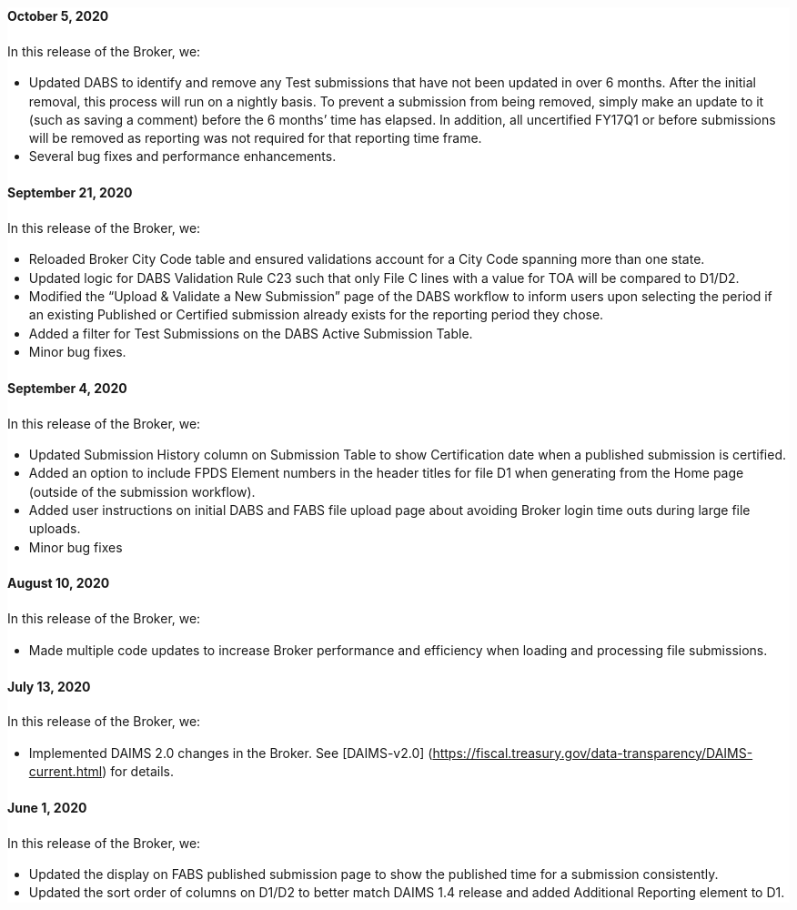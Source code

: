 #### October 5, 2020
In this release of the Broker, we:

* Updated DABS to identify and remove any Test submissions that have not been updated in over 6 months. After the initial removal, this process will run on a nightly basis. To prevent a submission from being removed, simply make an update to it (such as saving a comment) before the 6 months’ time has elapsed. In addition, all uncertified FY17Q1 or before submissions will be removed as reporting was not required for that reporting time frame.
* Several bug fixes and performance enhancements. 

#### September 21, 2020
In this release of the Broker, we:

* Reloaded Broker City Code table and ensured validations account for a City Code spanning more than one state.
* Updated logic for DABS Validation Rule C23 such that only File C lines with a value for TOA will be compared to D1/D2.
* Modified the “Upload & Validate a New Submission” page of the DABS workflow to inform users upon selecting the period if an existing Published or Certified submission already exists for the reporting period they chose.
* Added a filter for Test Submissions on the DABS Active Submission Table.
* Minor bug fixes.

#### September 4, 2020
In this release of the Broker, we:

* Updated Submission History column on Submission Table to show Certification date when a published submission is certified.
* Added an option to include FPDS Element numbers in the header titles for file D1 when generating from the Home page (outside of the submission workflow).
* Added user instructions on initial DABS and FABS file upload page about avoiding Broker login time outs during large file uploads.
* Minor bug fixes

#### August 10, 2020
In this release of the Broker, we:

* Made multiple code updates to increase Broker performance and efficiency when loading and processing file submissions.

#### July 13, 2020
In this release of the Broker, we:

* Implemented DAIMS 2.0 changes in the Broker. See [DAIMS-v2.0] (https://fiscal.treasury.gov/data-transparency/DAIMS-current.html) for details.

#### June 1, 2020
In this release of the Broker, we:

* Updated the display on FABS published submission page to show the published time for a submission consistently.
* Updated the sort order of columns on D1/D2 to better match DAIMS 1.4 release and added Additional Reporting element to D1.
